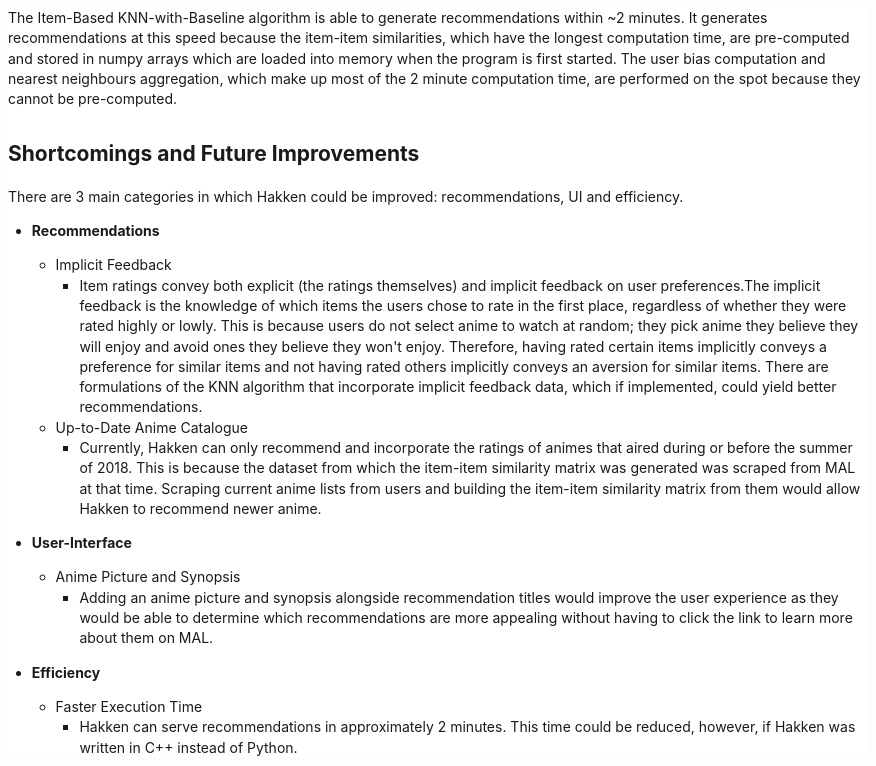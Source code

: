 The Item-Based KNN-with-Baseline algorithm is able to generate recommendations within  ~2 minutes. It generates recommendations at this speed because the item-item similarities, which have the longest computation time, are pre-computed and stored in numpy arrays which are loaded into memory when the program is first started. The user bias computation and nearest neighbours aggregation, which make up most of the 2 minute computation time, are performed on the spot because they cannot be pre-computed.


## Shortcomings and Future Improvements 

There are 3 main categories in which Hakken could be improved: recommendations, UI and efficiency.

* **Recommendations**
    * Implicit Feedback
        * Item ratings convey both explicit (the ratings themselves) and implicit feedback on user preferences.The implicit feedback is the knowledge of which items the users chose to rate in the first place, regardless of whether they were rated highly or lowly.  This is because users do not select anime to watch at random; they pick anime they believe they will enjoy and avoid ones they believe they won't enjoy. Therefore, having rated certain items implicitly conveys a preference for similar items and not having rated others implicitly conveys an aversion for similar items. There are formulations of the KNN algorithm that incorporate implicit feedback data, which if implemented, could yield better recommendations.
    * Up-to-Date Anime Catalogue
        * Currently, Hakken can only recommend and incorporate the ratings of animes that aired during or before the summer of 2018. This is because the dataset from which the item-item similarity matrix was generated  was scraped from MAL at that time. Scraping current anime lists from users and building the item-item similarity matrix from them would allow Hakken to recommend newer anime. 

* **User-Interface**
    * Anime Picture and Synopsis
        * Adding an anime picture and synopsis alongside recommendation titles would improve the user experience as they would be able to determine which recommendations are more appealing without having to click the link to learn more about them  on MAL.  

* **Efficiency**
    * Faster Execution Time
        * Hakken can serve recommendations in approximately 2 minutes. This time could be reduced, however, if Hakken was written in C++ instead of Python. 

